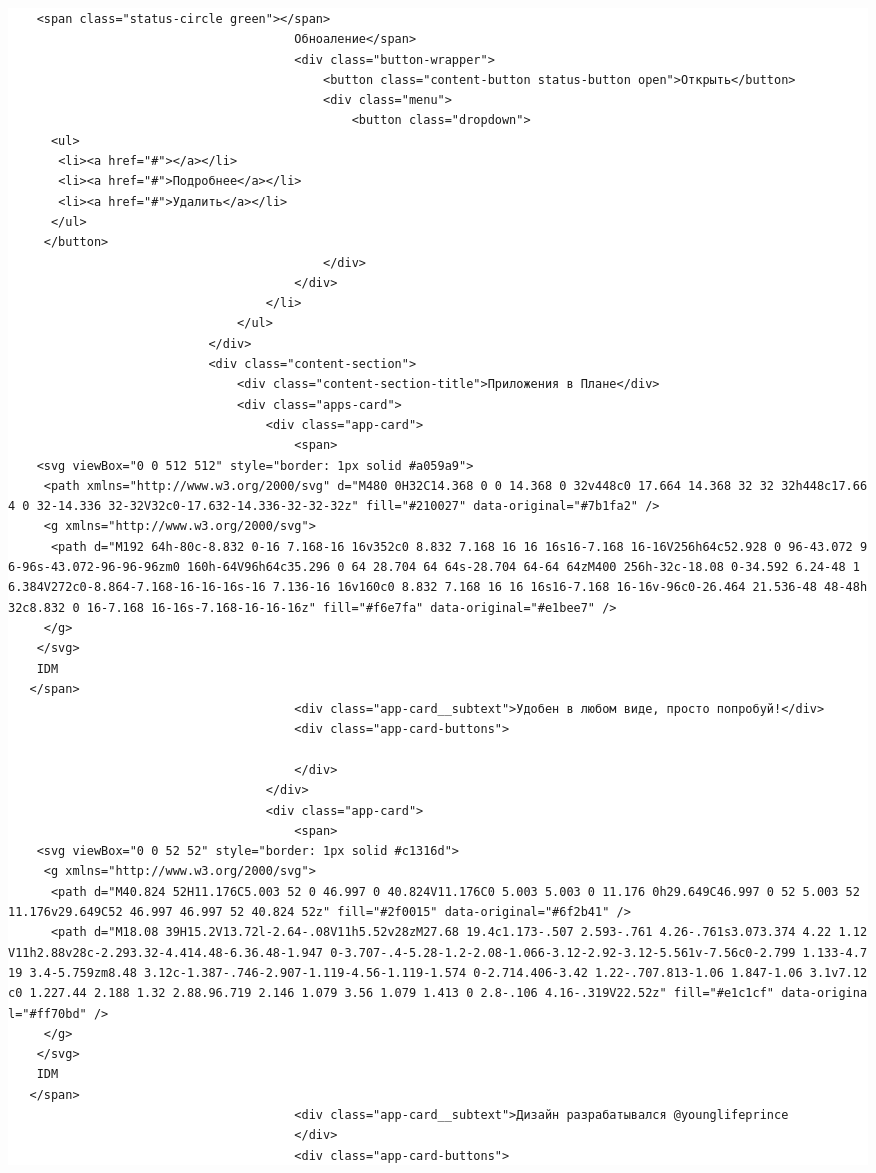         <span class="status-circle green"></span>
											Обноаление</span>
											<div class="button-wrapper">
												<button class="content-button status-button open">Открыть</button>
												<div class="menu">
													<button class="dropdown">
          <ul>
           <li><a href="#"></a></li>
           <li><a href="#">Подробнее</a></li>
           <li><a href="#">Удалить</a></li>
          </ul>
         </button>
												</div>
											</div>
										</li>
									</ul>
								</div>
								<div class="content-section">
									<div class="content-section-title">Приложения в Плане</div>
									<div class="apps-card">
										<div class="app-card">
											<span>
        <svg viewBox="0 0 512 512" style="border: 1px solid #a059a9">
         <path xmlns="http://www.w3.org/2000/svg" d="M480 0H32C14.368 0 0 14.368 0 32v448c0 17.664 14.368 32 32 32h448c17.664 0 32-14.336 32-32V32c0-17.632-14.336-32-32-32z" fill="#210027" data-original="#7b1fa2" />
         <g xmlns="http://www.w3.org/2000/svg">
          <path d="M192 64h-80c-8.832 0-16 7.168-16 16v352c0 8.832 7.168 16 16 16s16-7.168 16-16V256h64c52.928 0 96-43.072 96-96s-43.072-96-96-96zm0 160h-64V96h64c35.296 0 64 28.704 64 64s-28.704 64-64 64zM400 256h-32c-18.08 0-34.592 6.24-48 16.384V272c0-8.864-7.168-16-16-16s-16 7.136-16 16v160c0 8.832 7.168 16 16 16s16-7.168 16-16v-96c0-26.464 21.536-48 48-48h32c8.832 0 16-7.168 16-16s-7.168-16-16-16z" fill="#f6e7fa" data-original="#e1bee7" />
         </g>
        </svg>
        IDM
       </span>
											<div class="app-card__subtext">Удобен в любом виде, просто попробуй!</div>
											<div class="app-card-buttons">
											
											</div>
										</div>
										<div class="app-card">
											<span>
        <svg viewBox="0 0 52 52" style="border: 1px solid #c1316d">
         <g xmlns="http://www.w3.org/2000/svg">
          <path d="M40.824 52H11.176C5.003 52 0 46.997 0 40.824V11.176C0 5.003 5.003 0 11.176 0h29.649C46.997 0 52 5.003 52 11.176v29.649C52 46.997 46.997 52 40.824 52z" fill="#2f0015" data-original="#6f2b41" />
          <path d="M18.08 39H15.2V13.72l-2.64-.08V11h5.52v28zM27.68 19.4c1.173-.507 2.593-.761 4.26-.761s3.073.374 4.22 1.12V11h2.88v28c-2.293.32-4.414.48-6.36.48-1.947 0-3.707-.4-5.28-1.2-2.08-1.066-3.12-2.92-3.12-5.561v-7.56c0-2.799 1.133-4.719 3.4-5.759zm8.48 3.12c-1.387-.746-2.907-1.119-4.56-1.119-1.574 0-2.714.406-3.42 1.22-.707.813-1.06 1.847-1.06 3.1v7.12c0 1.227.44 2.188 1.32 2.88.96.719 2.146 1.079 3.56 1.079 1.413 0 2.8-.106 4.16-.319V22.52z" fill="#e1c1cf" data-original="#ff70bd" />
         </g>
        </svg>
        IDM
       </span>
											<div class="app-card__subtext">Дизайн разрабатывался @younglifeprince 
											</div>
											<div class="app-card-buttons">
												